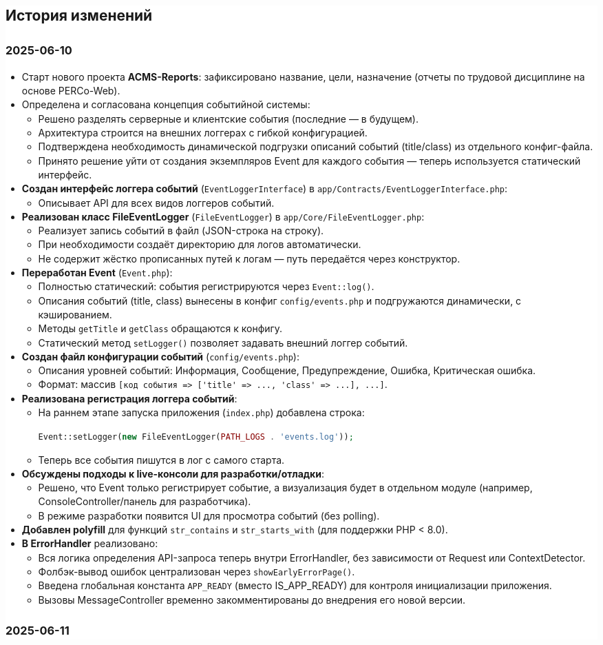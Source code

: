 ## История изменений

### 2025-06-10

- Старт нового проекта **ACMS-Reports**: зафиксировано название, цели, назначение (отчеты по трудовой дисциплине на основе PERCo-Web).
- Определена и согласована концепция событийной системы:
    - Решено разделять серверные и клиентские события (последние — в будущем).
    - Архитектура строится на внешних логгерах с гибкой конфигурацией.
    - Подтверждена необходимость динамической подгрузки описаний событий (title/class) из отдельного конфиг-файла.
    - Принято решение уйти от создания экземпляров Event для каждого события — теперь используется статический интерфейс.
- **Создан интерфейс логгера событий** (`EventLoggerInterface`) в `app/Contracts/EventLoggerInterface.php`:
    - Описывает API для всех видов логгеров событий.
- **Реализован класс FileEventLogger** (`FileEventLogger`) в `app/Core/FileEventLogger.php`:
    - Реализует запись событий в файл (JSON-строка на строку).
    - При необходимости создаёт директорию для логов автоматически.
    - Не содержит жёстко прописанных путей к логам — путь передаётся через конструктор.
- **Переработан Event** (`Event.php`):
    - Полностью статический: события регистрируются через `Event::log()`.
    - Описания событий (title, class) вынесены в конфиг `config/events.php` и подгружаются динамически, с кэшированием.
    - Методы `getTitle` и `getClass` обращаются к конфигу.
    - Статический метод `setLogger()` позволяет задавать внешний логгер событий.
- **Создан файл конфигурации событий** (`config/events.php`):
    - Описания уровней событий: Информация, Сообщение, Предупреждение, Ошибка, Критическая ошибка.
    - Формат: массив `[код события => ['title' => ..., 'class' => ...], ...]`.
- **Реализована регистрация логгера событий**:
    - На раннем этапе запуска приложения (`index.php`) добавлена строка:
      ```php
      Event::setLogger(new FileEventLogger(PATH_LOGS . 'events.log'));
      ```
    - Теперь все события пишутся в лог с самого старта.
- **Обсуждены подходы к live-консоли для разработки/отладки**:
    - Решено, что Event только регистрирует событие, а визуализация будет в отдельном модуле (например, ConsoleController/панель для разработчика).
    - В режиме разработки появится UI для просмотра событий (без polling).
- **Добавлен polyfill** для функций `str_contains` и `str_starts_with` (для поддержки PHP < 8.0).
- **В ErrorHandler** реализовано:
    - Вся логика определения API-запроса теперь внутри ErrorHandler, без зависимости от Request или ContextDetector.
    - Фолбэк-вывод ошибок централизован через `showEarlyErrorPage()`.
    - Введена глобальная константа `APP_READY` (вместо IS_APP_READY) для контроля инициализации приложения.
    - Вызовы MessageController временно закомментированы до внедрения его новой версии.

### 2025-06-11
